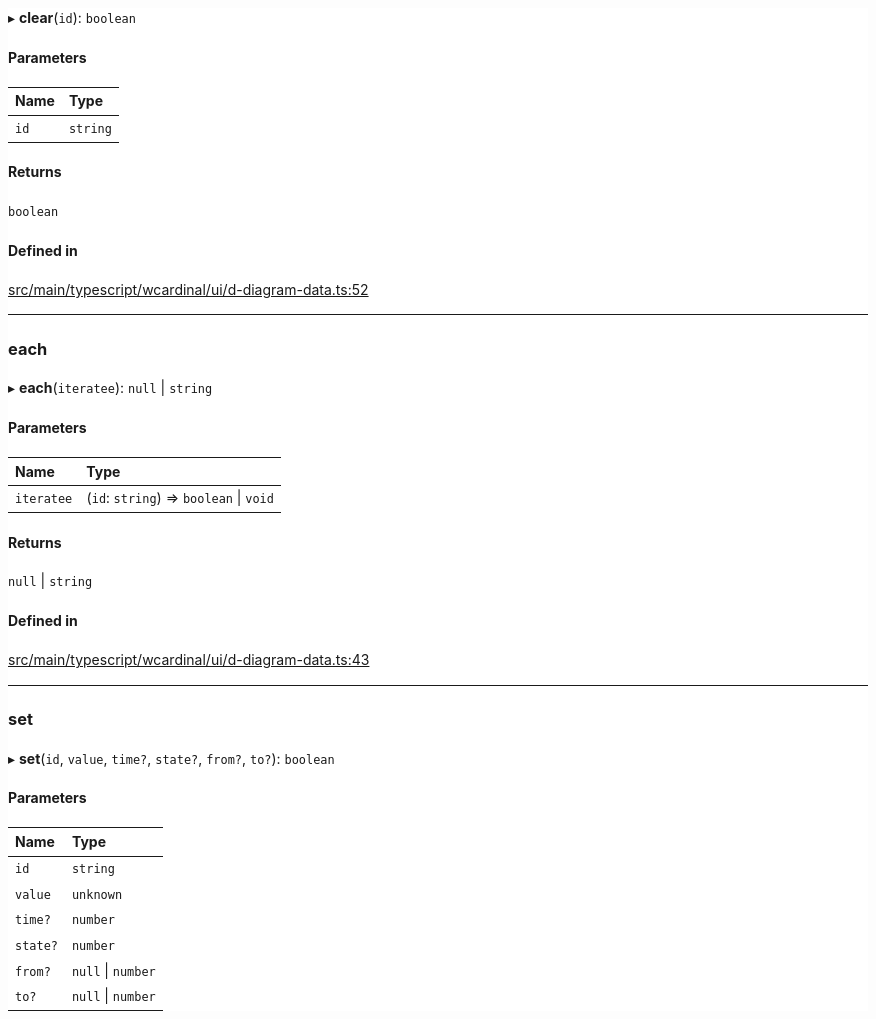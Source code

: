 ▸ **clear**(`id`): `boolean`

#### Parameters

| Name | Type |
| :------ | :------ |
| `id` | `string` |

#### Returns

`boolean`

#### Defined in

[src/main/typescript/wcardinal/ui/d-diagram-data.ts:52](https://github.com/winter-cardinal/winter-cardinal-ui/blob/v0.205.1/src/main/typescript/wcardinal/ui/d-diagram-data.ts#L52)

___

### each

▸ **each**(`iteratee`): ``null`` \| `string`

#### Parameters

| Name | Type |
| :------ | :------ |
| `iteratee` | (`id`: `string`) => `boolean` \| `void` |

#### Returns

``null`` \| `string`

#### Defined in

[src/main/typescript/wcardinal/ui/d-diagram-data.ts:43](https://github.com/winter-cardinal/winter-cardinal-ui/blob/v0.205.1/src/main/typescript/wcardinal/ui/d-diagram-data.ts#L43)

___

### set

▸ **set**(`id`, `value`, `time?`, `state?`, `from?`, `to?`): `boolean`

#### Parameters

| Name | Type |
| :------ | :------ |
| `id` | `string` |
| `value` | `unknown` |
| `time?` | `number` |
| `state?` | `number` |
| `from?` | ``null`` \| `number` |
| `to?` | ``null`` \| `number` |

